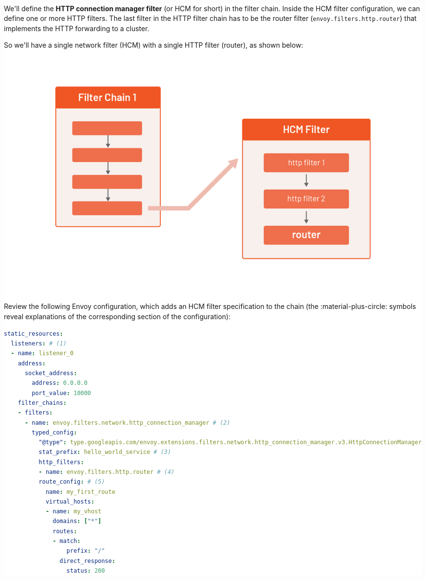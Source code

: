 We'll define the **HTTP connection manager filter** (or HCM for short) in the filter chain. Inside the HCM filter configuration, we can define one or more HTTP filters. The last filter in the HTTP filter chain has to be the router filter (`envoy.filters.http.router`) that implements the HTTP forwarding to a cluster.

So we'll have a single network filter (HCM) with a single HTTP filter (router), as shown below:

![](./assets/hcm-filter.png)


Review the following Envoy configuration, which adds an HCM filter specification to the chain
(the :material-plus-circle: symbols reveal explanations of the corresponding section of the configuration):

```yaml
static_resources:
  listeners: # (1)
  - name: listener_0
    address:
      socket_address:
        address: 0.0.0.0
        port_value: 10000
    filter_chains:
    - filters:
      - name: envoy.filters.network.http_connection_manager # (2)
        typed_config:
          "@type": type.googleapis.com/envoy.extensions.filters.network.http_connection_manager.v3.HttpConnectionManager
          stat_prefix: hello_world_service # (3)
          http_filters:
          - name: envoy.filters.http.router # (4)
          route_config: # (5)
            name: my_first_route
            virtual_hosts:
            - name: my_vhost
              domains: ["*"]
              routes:
              - match:
                  prefix: "/"
                direct_response:
                  status: 200
```